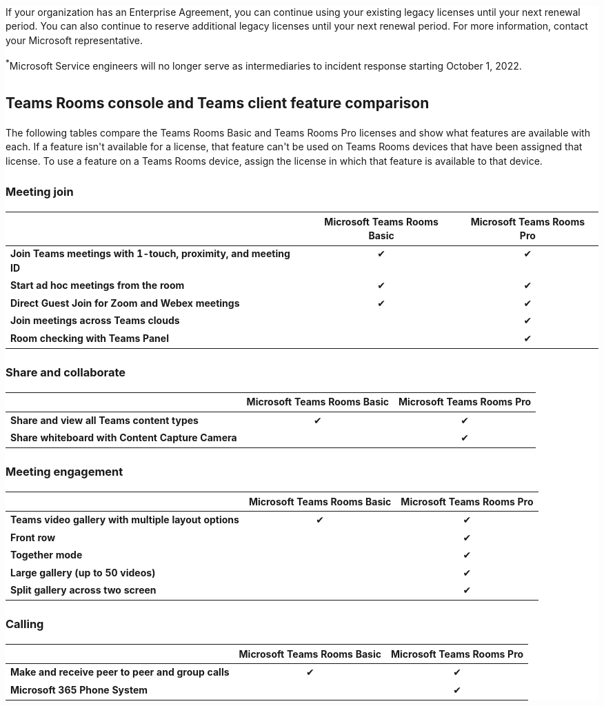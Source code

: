 If your organization has an Enterprise Agreement, you can continue using your existing legacy licenses until your next renewal period. You can also continue to reserve additional legacy licenses until your next renewal period. For more information, contact your Microsoft representative.

<sup>*</sup>Microsoft Service engineers will no longer serve as intermediaries to incident response starting October 1, 2022.

## Teams Rooms console and Teams client feature comparison

The following tables compare the Teams Rooms Basic and Teams Rooms Pro licenses and show what features are available with each. If a feature isn't available for a license, that feature can't be used on Teams Rooms devices that have been assigned that license. To use a feature on a Teams Rooms device, assign the license in which that feature is available to that device.

### Meeting join

|                                                                 | Microsoft Teams Rooms Basic | Microsoft Teams Rooms Pro |
|:----------------------------------------------------------------|:---------------------------:|:-------------------------:|
| **Join Teams meetings with 1-touch, proximity, and meeting ID** | &#x2714;                    | &#x2714;                  |
| **Start ad hoc meetings from the room**                         | &#x2714;                    | &#x2714;                  |
| **Direct Guest Join for Zoom and Webex meetings**               | &#x2714;                    | &#x2714;                  |
| **Join meetings across Teams clouds**                           |                             | &#x2714;                  |
| **Room checking with Teams Panel**                              |                             | &#x2714;                  |

### Share and collaborate

|                                                  | Microsoft Teams Rooms Basic | Microsoft Teams Rooms Pro |
|:-------------------------------------------------|:---------------------------:|:-------------------------:|
| **Share and view all Teams content types**       | &#x2714;                    | &#x2714;                  |
| **Share whiteboard with Content Capture Camera** |                             | &#x2714;                  |

### Meeting engagement

|                                                      | Microsoft Teams Rooms Basic | Microsoft Teams Rooms Pro |
|:-----------------------------------------------------|:---------------------------:|:-------------------------:|
| **Teams video gallery with multiple layout options** | &#x2714;                    | &#x2714;                  |
| **Front row**                                        |                             | &#x2714;                  |
| **Together mode**                                    |                             | &#x2714;                  |
| **Large gallery (up to 50 videos)**                  |                             | &#x2714;                  |
| **Split gallery across two screen**                  |                             | &#x2714;                  |

### Calling

|                                                   | Microsoft Teams Rooms Basic | Microsoft Teams Rooms Pro |
|:--------------------------------------------------|:---------------------------:|:-------------------------:|
| **Make and receive peer to peer and group calls** | &#x2714;                    | &#x2714;                  |
| **Microsoft 365 Phone System**                    |                             | &#x2714;                  |
